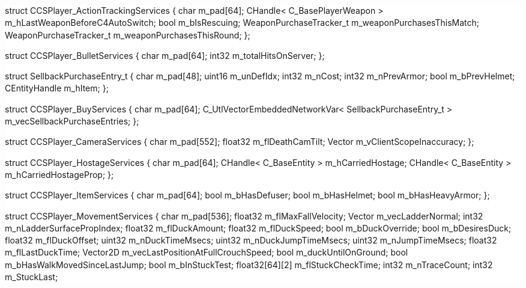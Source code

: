 struct CCSPlayer_ActionTrackingServices {
    char m_pad[64];
    CHandle< C_BasePlayerWeapon > m_hLastWeaponBeforeC4AutoSwitch;
    bool m_bIsRescuing;
    WeaponPurchaseTracker_t m_weaponPurchasesThisMatch;
    WeaponPurchaseTracker_t m_weaponPurchasesThisRound;
};

struct CCSPlayer_BulletServices {
    char m_pad[64];
    int32 m_totalHitsOnServer;
};

struct SellbackPurchaseEntry_t {
    char m_pad[48];
    uint16 m_unDefIdx;
    int32 m_nCost;
    int32 m_nPrevArmor;
    bool m_bPrevHelmet;
    CEntityHandle m_hItem;
};

struct CCSPlayer_BuyServices {
    char m_pad[64];
    C_UtlVectorEmbeddedNetworkVar< SellbackPurchaseEntry_t > m_vecSellbackPurchaseEntries;
};

struct CCSPlayer_CameraServices {
    char m_pad[552];
    float32 m_flDeathCamTilt;
    Vector m_vClientScopeInaccuracy;
};

struct CCSPlayer_HostageServices {
    char m_pad[64];
    CHandle< C_BaseEntity > m_hCarriedHostage;
    CHandle< C_BaseEntity > m_hCarriedHostageProp;
};

struct CCSPlayer_ItemServices {
    char m_pad[64];
    bool m_bHasDefuser;
    bool m_bHasHelmet;
    bool m_bHasHeavyArmor;
};

struct CCSPlayer_MovementServices {
    char m_pad[536];
    float32 m_flMaxFallVelocity;
    Vector m_vecLadderNormal;
    int32 m_nLadderSurfacePropIndex;
    float32 m_flDuckAmount;
    float32 m_flDuckSpeed;
    bool m_bDuckOverride;
    bool m_bDesiresDuck;
    float32 m_flDuckOffset;
    uint32 m_nDuckTimeMsecs;
    uint32 m_nDuckJumpTimeMsecs;
    uint32 m_nJumpTimeMsecs;
    float32 m_flLastDuckTime;
    Vector2D m_vecLastPositionAtFullCrouchSpeed;
    bool m_duckUntilOnGround;
    bool m_bHasWalkMovedSinceLastJump;
    bool m_bInStuckTest;
    float32[64][2] m_flStuckCheckTime;
    int32 m_nTraceCount;
    int32 m_StuckLast;